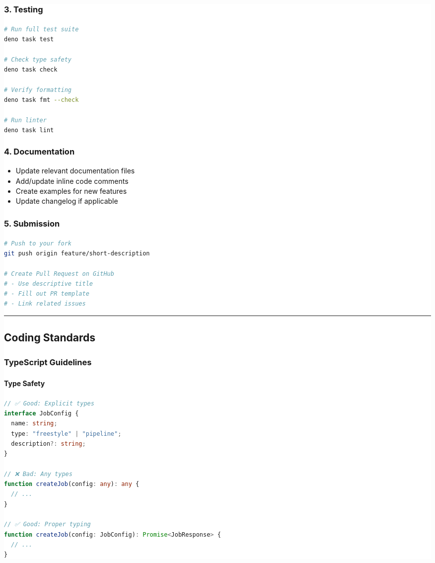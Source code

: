 ### 3. Testing

```bash
# Run full test suite
deno task test

# Check type safety
deno task check

# Verify formatting
deno task fmt --check

# Run linter
deno task lint
```

### 4. Documentation

- Update relevant documentation files
- Add/update inline code comments
- Create examples for new features
- Update changelog if applicable

### 5. Submission

```bash
# Push to your fork
git push origin feature/short-description

# Create Pull Request on GitHub
# - Use descriptive title
# - Fill out PR template
# - Link related issues
```

---

## Coding Standards

### TypeScript Guidelines

#### Type Safety

```typescript
// ✅ Good: Explicit types
interface JobConfig {
  name: string;
  type: "freestyle" | "pipeline";
  description?: string;
}

// ❌ Bad: Any types
function createJob(config: any): any {
  // ...
}

// ✅ Good: Proper typing
function createJob(config: JobConfig): Promise<JobResponse> {
  // ...
}
```
